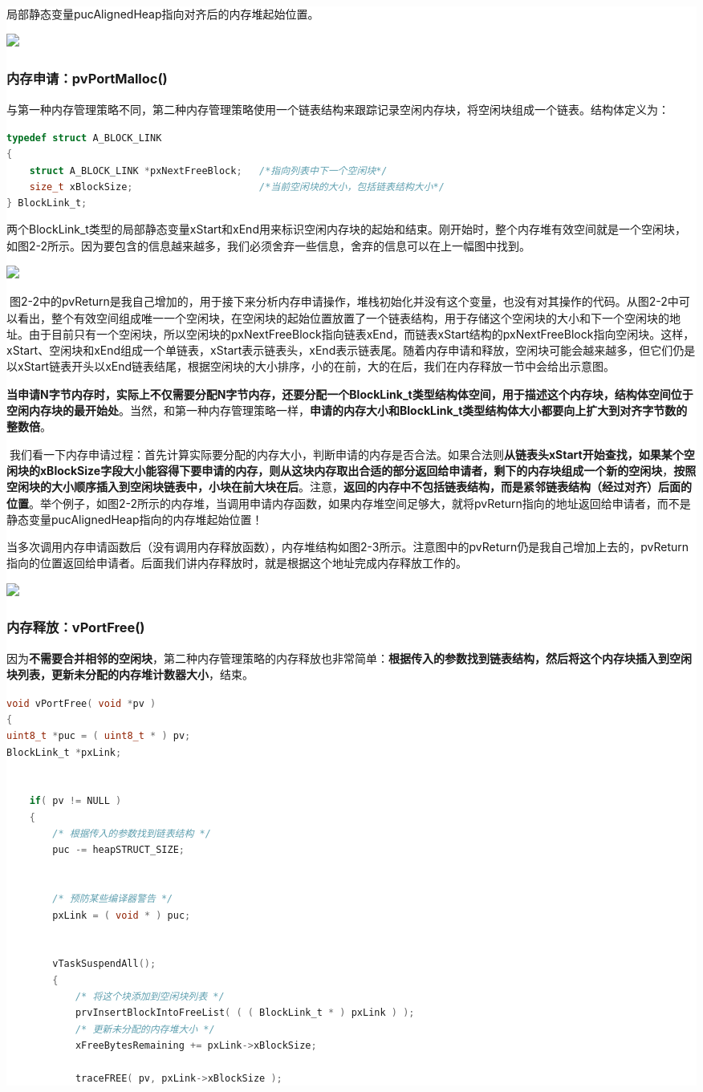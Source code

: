 局部静态变量pucAlignedHeap指向对齐后的内存堆起始位置。

![](http://oklbfi1yj.bkt.clouddn.com/%E6%88%91%E5%AF%B9FreeRTOS%E7%9A%84%E6%BA%90%E7%A0%81%E5%88%86%E6%9E%90/%E5%86%85%E5%AD%98%E7%AE%A1%E7%90%86%E5%88%86%E6%9E%90/3.png)

### 内存申请：pvPortMalloc()

与第一种内存管理策略不同，第二种内存管理策略使用一个链表结构来跟踪记录空闲内存块，将空闲块组成一个链表。结构体定义为：

```c
typedef struct A_BLOCK_LINK
{
    struct A_BLOCK_LINK *pxNextFreeBlock;   /*指向列表中下一个空闲块*/
    size_t xBlockSize;                      /*当前空闲块的大小，包括链表结构大小*/
} BlockLink_t;
```

两个BlockLink_t类型的局部静态变量xStart和xEnd用来标识空闲内存块的起始和结束。刚开始时，整个内存堆有效空间就是一个空闲块，如图2-2所示。因为要包含的信息越来越多，我们必须舍弃一些信息，舍弃的信息可以在上一幅图中找到。

![](http://oklbfi1yj.bkt.clouddn.com/%E6%88%91%E5%AF%B9FreeRTOS%E7%9A%84%E6%BA%90%E7%A0%81%E5%88%86%E6%9E%90/%E5%86%85%E5%AD%98%E7%AE%A1%E7%90%86%E5%88%86%E6%9E%90/4.png)

 图2-2中的pvReturn是我自己增加的，用于接下来分析内存申请操作，堆栈初始化并没有这个变量，也没有对其操作的代码。从图2-2中可以看出，整个有效空间组成唯一一个空闲块，在空闲块的起始位置放置了一个链表结构，用于存储这个空闲块的大小和下一个空闲块的地址。由于目前只有一个空闲块，所以空闲块的pxNextFreeBlock指向链表xEnd，而链表xStart结构的pxNextFreeBlock指向空闲块。这样，xStart、空闲块和xEnd组成一个单链表，xStart表示链表头，xEnd表示链表尾。随着内存申请和释放，空闲块可能会越来越多，但它们仍是以xStart链表开头以xEnd链表结尾，根据空闲块的大小排序，小的在前，大的在后，我们在内存释放一节中会给出示意图。

**当申请N字节内存时，实际上不仅需要分配N字节内存，还要分配一个BlockLink_t类型结构体空间，用于描述这个内存块，结构体空间位于空闲内存块的最开始处**。当然，和第一种内存管理策略一样，**申请的内存大小和BlockLink_t类型结构体大小都要向上扩大到对齐字节数的整数倍**。

 我们看一下内存申请过程：首先计算实际要分配的内存大小，判断申请的内存是否合法。如果合法则**从链表头xStart开始查找，如果某个空闲块的xBlockSize字段大小能容得下要申请的内存，则从这块内存取出合适的部分返回给申请者，剩下的内存块组成一个新的空闲块**，**按照空闲块的大小顺序插入到空闲块链表中，小块在前大块在后**。注意，**返回的内存中不包括链表结构，而是紧邻链表结构（经过对齐）后面的位置**。举个例子，如图2-2所示的内存堆，当调用申请内存函数，如果内存堆空间足够大，就将pvReturn指向的地址返回给申请者，而不是静态变量pucAlignedHeap指向的内存堆起始位置！

当多次调用内存申请函数后（没有调用内存释放函数），内存堆结构如图2-3所示。注意图中的pvReturn仍是我自己增加上去的，pvReturn指向的位置返回给申请者。后面我们讲内存释放时，就是根据这个地址完成内存释放工作的。

![](http://oklbfi1yj.bkt.clouddn.com/%E6%88%91%E5%AF%B9FreeRTOS%E7%9A%84%E6%BA%90%E7%A0%81%E5%88%86%E6%9E%90/%E5%86%85%E5%AD%98%E7%AE%A1%E7%90%86%E5%88%86%E6%9E%90/5.png)

### 内存释放：vPortFree()

因为**不需要合并相邻的空闲块**，第二种内存管理策略的内存释放也非常简单：**根据传入的参数找到链表结构，然后将这个内存块插入到空闲块列表，更新未分配的内存堆计数器大小**，结束。

```c
void vPortFree( void *pv )
{
uint8_t *puc = ( uint8_t * ) pv;
BlockLink_t *pxLink;


    if( pv != NULL )
    {
        /* 根据传入的参数找到链表结构 */
        puc -= heapSTRUCT_SIZE;


        /* 预防某些编译器警告 */
        pxLink = ( void * ) puc;


        vTaskSuspendAll();
        {
            /* 将这个块添加到空闲块列表 */
            prvInsertBlockIntoFreeList( ( ( BlockLink_t * ) pxLink ) );
            /* 更新未分配的内存堆大小 */
            xFreeBytesRemaining += pxLink->xBlockSize;
            
            traceFREE( pv, pxLink->xBlockSize );
```